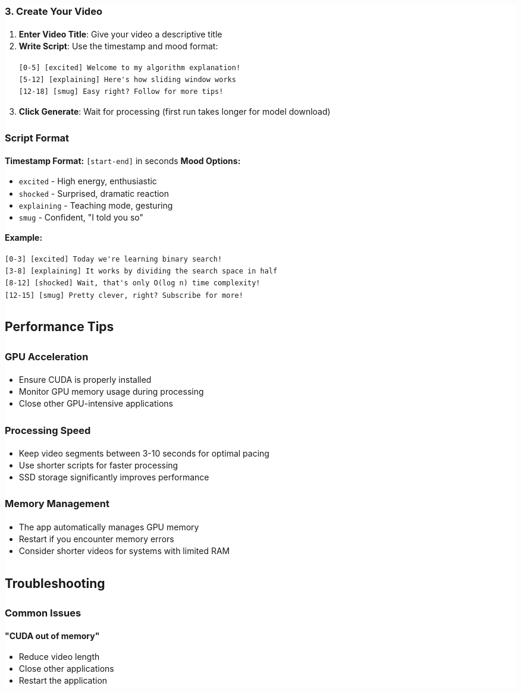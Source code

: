 ### 3. Create Your Video
1. **Enter Video Title**: Give your video a descriptive title
2. **Write Script**: Use the timestamp and mood format:
   ```
   [0-5] [excited] Welcome to my algorithm explanation!
   [5-12] [explaining] Here's how sliding window works
   [12-18] [smug] Easy right? Follow for more tips!
   ```
3. **Click Generate**: Wait for processing (first run takes longer for model download)

### Script Format

**Timestamp Format:** `[start-end]` in seconds
**Mood Options:**
- `excited` - High energy, enthusiastic
- `shocked` - Surprised, dramatic reaction  
- `explaining` - Teaching mode, gesturing
- `smug` - Confident, "I told you so"

**Example:**
```
[0-3] [excited] Today we're learning binary search!
[3-8] [explaining] It works by dividing the search space in half
[8-12] [shocked] Wait, that's only O(log n) time complexity!
[12-15] [smug] Pretty clever, right? Subscribe for more!
```

## Performance Tips

### GPU Acceleration
- Ensure CUDA is properly installed
- Monitor GPU memory usage during processing
- Close other GPU-intensive applications

### Processing Speed
- Keep video segments between 3-10 seconds for optimal pacing
- Use shorter scripts for faster processing
- SSD storage significantly improves performance

### Memory Management
- The app automatically manages GPU memory
- Restart if you encounter memory errors
- Consider shorter videos for systems with limited RAM

## Troubleshooting

### Common Issues

**"CUDA out of memory"**
- Reduce video length
- Close other applications
- Restart the application
